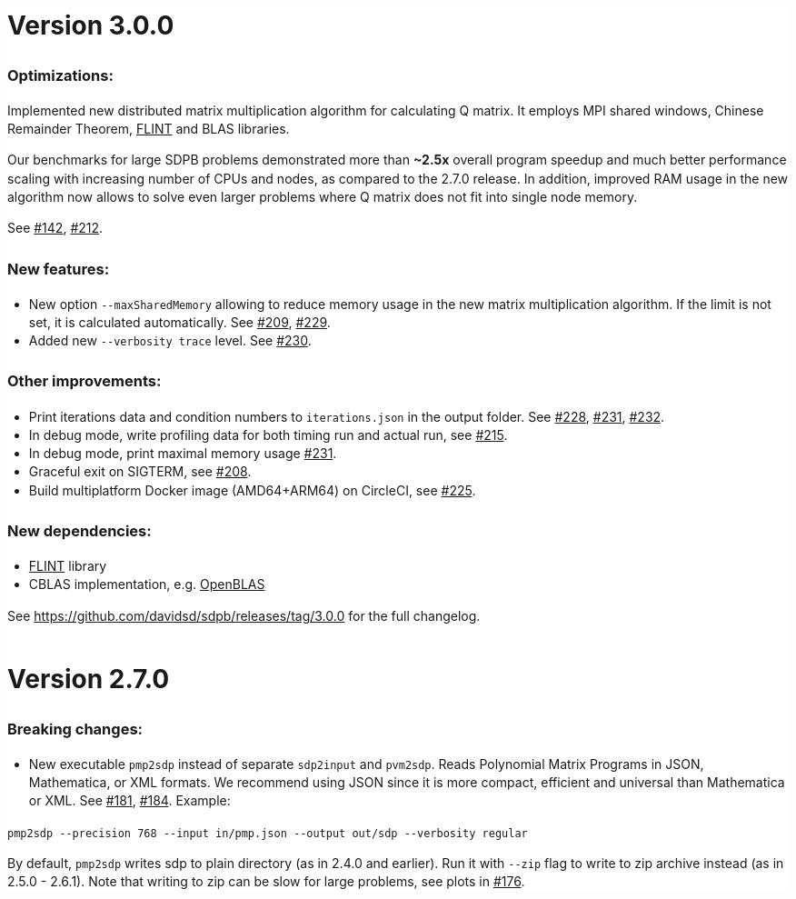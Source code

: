 # Version 3.0.0

### Optimizations:

Implemented new distributed matrix multiplication algorithm for calculating Q matrix.
It employs MPI shared windows, Chinese Remainder Theorem, [FLINT](https://flintlib.org/) and BLAS libraries.

Our benchmarks for large SDPB problems demonstrated more than **~2.5x** overall program speedup and much better performance scaling with increasing number of CPUs and nodes, as compared to the 2.7.0 release.
In addition, improved RAM usage in the new algorithm now allows to solve even larger problems where Q matrix does not fit into single node memory.

See [#142](https://github.com/davidsd/sdpb/pull/142), [#212](https://github.com/davidsd/sdpb/pull/212).

### New features:

- New option `--maxSharedMemory` allowing to reduce memory usage in the new matrix multiplication algorithm. If the limit is not set, it is calculated automatically. See [#209](https://github.com/davidsd/sdpb/pull/209), [#229](https://github.com/davidsd/sdpb/pull/229).
- Added new `--verbosity trace` level. See [#230](https://github.com/davidsd/sdpb/pull/230).

### Other improvements:

- Print iterations data and condition numbers to `iterations.json` in the output folder. See [#228](https://github.com/davidsd/sdpb/pull/228), [#231](https://github.com/davidsd/sdpb/pull/231), [#232](https://github.com/davidsd/sdpb/pull/232).
- In debug mode, write profiling data for both timing run and actual run, see [#215](https://github.com/davidsd/sdpb/pull/215).
- In debug mode, print maximal memory usage [#231](https://github.com/davidsd/sdpb/pull/231).
- Graceful exit on SIGTERM, see [#208](https://github.com/davidsd/sdpb/pull/208).
- Build multiplatform Docker image (AMD64+ARM64) on CircleCI, see [#225](https://github.com/davidsd/sdpb/pull/225).


### New dependencies:

- [FLINT](https://flintlib.org/) library
- CBLAS implementation, e.g. [OpenBLAS](https://www.openblas.net/)

See https://github.com/davidsd/sdpb/releases/tag/3.0.0 for the full changelog.

# Version 2.7.0

### Breaking changes:

- New executable `pmp2sdp` instead of separate `sdp2input` and `pvm2sdp`. Reads Polynomial Matrix Programs in JSON, Mathematica, or XML formats. We recommend using JSON since it is more compact, efficient and universal than Mathematica or XML.
See [#181](https://github.com/davidsd/sdpb/pull/181), [#184](https://github.com/davidsd/sdpb/pull/184). 
Example:
```
pmp2sdp --precision 768 --input in/pmp.json --output out/sdp --verbosity regular
```
By default, `pmp2sdp` writes sdp to plain directory (as in 2.4.0 and earlier). Run it with `--zip` flag to write to zip archive instead (as in 2.5.0 - 2.6.1).
Note that writing to zip can be slow for large problems, see plots in [#176](https://github.com/davidsd/sdpb/pull/176).
